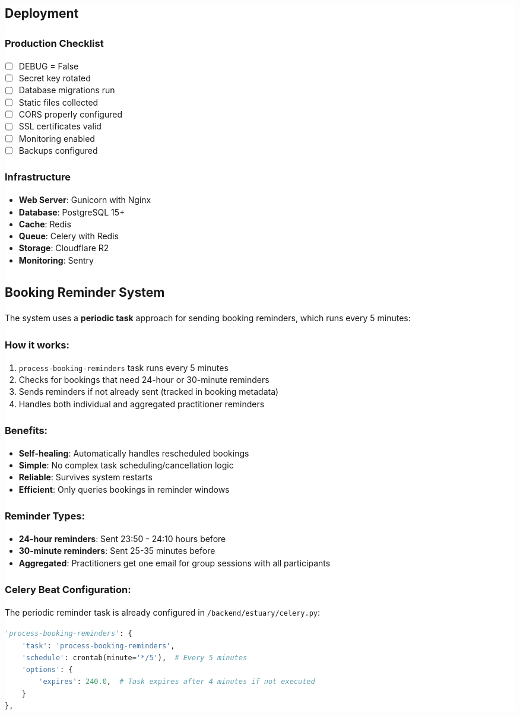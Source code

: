 ## Deployment

### Production Checklist
- [ ] DEBUG = False
- [ ] Secret key rotated
- [ ] Database migrations run
- [ ] Static files collected
- [ ] CORS properly configured
- [ ] SSL certificates valid
- [ ] Monitoring enabled
- [ ] Backups configured

### Infrastructure
- **Web Server**: Gunicorn with Nginx
- **Database**: PostgreSQL 15+
- **Cache**: Redis
- **Queue**: Celery with Redis
- **Storage**: Cloudflare R2
- **Monitoring**: Sentry

## Booking Reminder System

The system uses a **periodic task** approach for sending booking reminders, which runs every 5 minutes:

### How it works:
1. `process-booking-reminders` task runs every 5 minutes
2. Checks for bookings that need 24-hour or 30-minute reminders
3. Sends reminders if not already sent (tracked in booking metadata)
4. Handles both individual and aggregated practitioner reminders

### Benefits:
- **Self-healing**: Automatically handles rescheduled bookings
- **Simple**: No complex task scheduling/cancellation logic
- **Reliable**: Survives system restarts
- **Efficient**: Only queries bookings in reminder windows

### Reminder Types:
- **24-hour reminders**: Sent 23:50 - 24:10 hours before
- **30-minute reminders**: Sent 25-35 minutes before
- **Aggregated**: Practitioners get one email for group sessions with all participants

### Celery Beat Configuration:
The periodic reminder task is already configured in `/backend/estuary/celery.py`:
```python
'process-booking-reminders': {
    'task': 'process-booking-reminders',
    'schedule': crontab(minute='*/5'),  # Every 5 minutes
    'options': {
        'expires': 240.0,  # Task expires after 4 minutes if not executed
    }
},
```